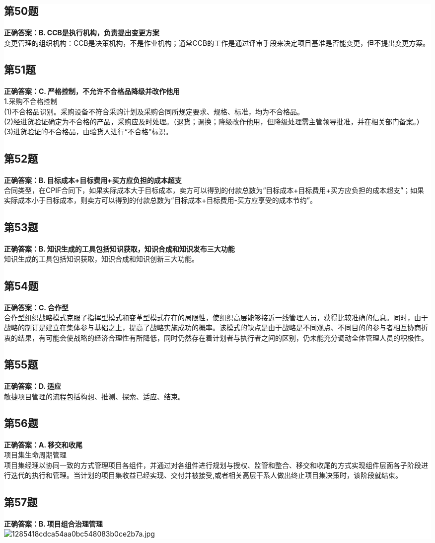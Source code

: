 ## 第50题 ##

**正确答案：B. CCB是执行机构，负责提出变更方案**  
变更管理的组织机构：CCB是决策机构，不是作业机构；通常CCB的工作是通过评审手段来决定项目基准是否能变更，但不提出变更方案。  


## 第51题 ##

**正确答案：C. 严格控制，不允许不合格品降级并改作他用**  
1.采购不合格控制  
(1)不合格品识别。采购设备不符合采购计划及采购合同所规定要求、规格、标准，均为不合格品。  
(2)经进货验证确定为不合格的产品，采购应及时处理。（退货；调换；降级改作他用，但降级处理需主管领导批准，并在相关部门备案。）  
(3)进货验证的不合格品，由验货人进行“不合格”标识。  


## 第52题 ##

**正确答案：B. 目标成本+目标费用+买方应负担的成本超支**  
合同类型，在CPIF合同下，如果实际成本大于目标成本，卖方可以得到的付款总数为“目标成本+目标费用+买方应负担的成本超支”；如果实际成本小于目标成本，则卖方可以得到的付款总数为“目标成本+目标费用-买方应享受的成本节约”。  


## 第53题 ##

**正确答案：B. 知识生成的工具包括知识获取，知识合成和知识发布三大功能**  
知识生成的工具包括知识获取，知识合成和知识创新三大功能。  


## 第54题 ##

**正确答案：C. 合作型**  
合作型组织战略模式克服了指挥型模式和变革型模式存在的局限性，使组织高层能够接近一线管理人员，获得比较准确的信息。同时，由于战略的制订是建立在集体参与基础之上，提高了战略实施成功的概率。该模式的缺点是由于战略是不同观点、不同目的的参与者相互协商折衷的结果，有可能会使战略的经济合理性有所降低，同时仍然存在着计划者与执行者之间的区别，仍未能充分调动全体管理人员的积极性。  


## 第55题 ##

**正确答案：D. 适应**  
敏捷项目管理的流程包括构想、推测、探索、适应、结束。  


## 第56题 ##

**正确答案：A. 移交和收尾**  
项目集生命周期管理  
项目集经理以协同一致的方式管理项目各组件，并通过对各组件进行规划与授权、监管和整合、移交和收尾的方式实现组件层面各子阶段进行迭代的执行和管理。当计划的项目集收益已经实现、交付并被接受,或者相关高层干系人做出终止项目集决策时，该阶段就结束。  


## 第57题 ##

**正确答案：B. 项目组合治理管理**  
![1285418cdca54aa0bc548083b0ce2b7a.jpg][]  


[eb490602c125439b91b72eca5bc02e92.jpg]: https://www.xkxxkx.cn/file/exam/software/信息系统项目管理师/综合知识/第3题/eb490602c125439b91b72eca5bc02e92.jpg
[9baff0c804f24bd8966d7f6717126c31.jpg]: https://www.xkxxkx.cn/file/exam/software/信息系统项目管理师/综合知识/第17题/9baff0c804f24bd8966d7f6717126c31.jpg
[ad6a349b0f5244e28609b05fd7e45236.jpg]: https://www.xkxxkx.cn/file/exam/software/信息系统项目管理师/综合知识/第27题/ad6a349b0f5244e28609b05fd7e45236.jpg
[54b83964aeb44181b87479e80da9b47d.jpg]: https://www.xkxxkx.cn/file/exam/software/信息系统项目管理师/综合知识/第32题/54b83964aeb44181b87479e80da9b47d.jpg
[1285418cdca54aa0bc548083b0ce2b7a.jpg]: https://www.xkxxkx.cn/file/exam/software/信息系统项目管理师/综合知识/第57题/1285418cdca54aa0bc548083b0ce2b7a.jpg
[30ff330f784d482e8a57dd1eaccaec1a.jpg]: https://www.xkxxkx.cn/file/exam/software/信息系统项目管理师/综合知识/第68题/30ff330f784d482e8a57dd1eaccaec1a.jpg